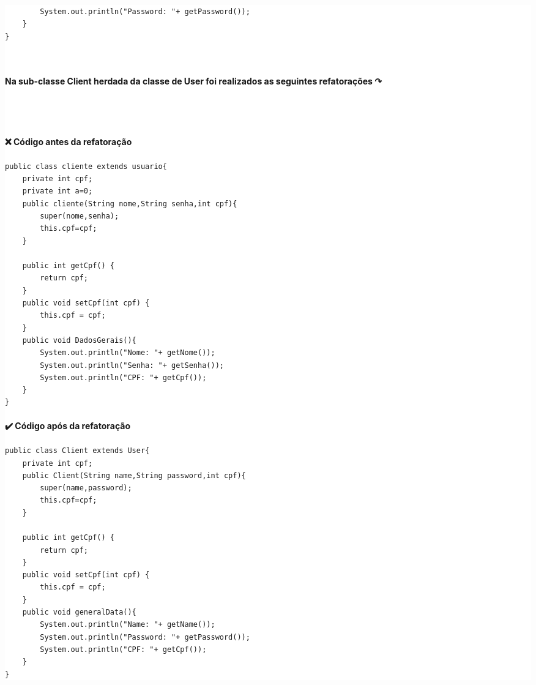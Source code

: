 ```
		System.out.println("Password: "+ getPassword());
	}
}
```

</br>
<h4>Na sub-classe Client herdada da classe de User foi realizados as seguintes refatorações   ↷</h4></br>
</br>
<h4>
❌ Código antes da refatoração</br></h4>

```
public class cliente extends usuario{
	private int cpf;
	private int a=0;
	public cliente(String nome,String senha,int cpf){
		super(nome,senha);
		this.cpf=cpf;
	}
	
	public int getCpf() {
		return cpf;
	}
	public void setCpf(int cpf) {
		this.cpf = cpf;
	}
	public void DadosGerais(){
		System.out.println("Nome: "+ getNome());
		System.out.println("Senha: "+ getSenha());
		System.out.println("CPF: "+ getCpf());
	}
}

```

<h4>
✔️ Código após da refatoração</br></h4>

```
public class Client extends User{
	private int cpf;
	public Client(String name,String password,int cpf){
		super(name,password);
		this.cpf=cpf;
	}
	
	public int getCpf() {
		return cpf;
	}
	public void setCpf(int cpf) {
		this.cpf = cpf;
	}
	public void generalData(){
		System.out.println("Name: "+ getName());
		System.out.println("Password: "+ getPassword());
		System.out.println("CPF: "+ getCpf());
	}
}
```
